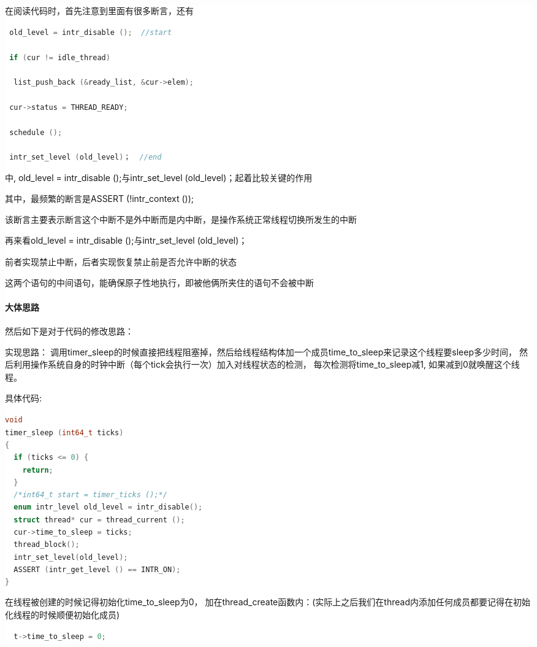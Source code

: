 在阅读代码时，首先注意到里面有很多断言，还有

```c
 old_level = intr_disable ();  //start

 if (cur != idle_thread) 

  list_push_back (&ready_list, &cur->elem);

 cur->status = THREAD_READY;

 schedule ();

 intr_set_level (old_level)；  //end
```

中, old_level = intr_disable ();与intr_set_level (old_level)；起着比较关键的作用

其中，最频繁的断言是ASSERT (!intr_context ());

该断言主要表示断言这个中断不是外中断而是内中断，是操作系统正常线程切换所发生的中断

再来看old_level = intr_disable ();与intr_set_level (old_level)；

前者实现禁止中断，后者实现恢复禁止前是否允许中断的状态

这两个语句的中间语句，能确保原子性地执行，即被他俩所夹住的语句不会被中断

#### 大体思路

然后如下是对于代码的修改思路：

 实现思路： 调用timer_sleep的时候直接把线程阻塞掉，然后给线程结构体加一个成员time_to_sleep来记录这个线程要sleep多少时间， 然后利用操作系统自身的时钟中断（每个tick会执行一次）加入对线程状态的检测， 每次检测将time_to_sleep减1, 如果减到0就唤醒这个线程。

具体代码:

```c
void
timer_sleep (int64_t ticks) 
{
  if (ticks <= 0) {
    return;
  }
  /*int64_t start = timer_ticks ();*/
  enum intr_level old_level = intr_disable();
  struct thread* cur = thread_current ();
  cur->time_to_sleep = ticks;
  thread_block();
  intr_set_level(old_level);
  ASSERT (intr_get_level () == INTR_ON);
}
```

在线程被创建的时候记得初始化time_to_sleep为0， 加在thread_create函数内：(实际上之后我们在thread内添加任何成员都要记得在初始化线程的时候顺便初始化成员)

```c
  t->time_to_sleep = 0;
```
